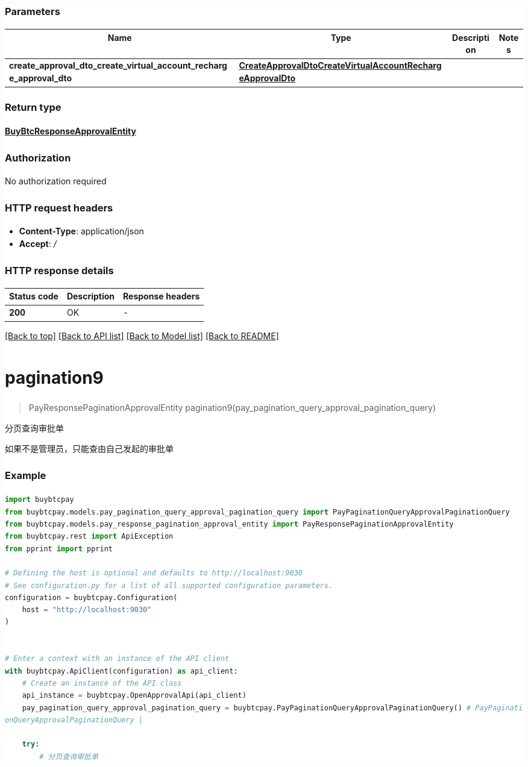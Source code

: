 

### Parameters


Name | Type | Description  | Notes
------------- | ------------- | ------------- | -------------
 **create_approval_dto_create_virtual_account_recharge_approval_dto** | [**CreateApprovalDtoCreateVirtualAccountRechargeApprovalDto**](CreateApprovalDtoCreateVirtualAccountRechargeApprovalDto.md)|  | 

### Return type

[**BuyBtcResponseApprovalEntity**](BuyBtcResponseApprovalEntity.md)

### Authorization

No authorization required

### HTTP request headers

 - **Content-Type**: application/json
 - **Accept**: */*

### HTTP response details

| Status code | Description | Response headers |
|-------------|-------------|------------------|
**200** | OK |  -  |

[[Back to top]](#) [[Back to API list]](../README.md#documentation-for-api-endpoints) [[Back to Model list]](../README.md#documentation-for-models) [[Back to README]](../README.md)

# **pagination9**
> PayResponsePaginationApprovalEntity pagination9(pay_pagination_query_approval_pagination_query)

分页查询审批单

如果不是管理员，只能查由自己发起的审批单

### Example


```python
import buybtcpay
from buybtcpay.models.pay_pagination_query_approval_pagination_query import PayPaginationQueryApprovalPaginationQuery
from buybtcpay.models.pay_response_pagination_approval_entity import PayResponsePaginationApprovalEntity
from buybtcpay.rest import ApiException
from pprint import pprint

# Defining the host is optional and defaults to http://localhost:9030
# See configuration.py for a list of all supported configuration parameters.
configuration = buybtcpay.Configuration(
    host = "http://localhost:9030"
)


# Enter a context with an instance of the API client
with buybtcpay.ApiClient(configuration) as api_client:
    # Create an instance of the API class
    api_instance = buybtcpay.OpenApprovalApi(api_client)
    pay_pagination_query_approval_pagination_query = buybtcpay.PayPaginationQueryApprovalPaginationQuery() # PayPaginationQueryApprovalPaginationQuery | 

    try:
        # 分页查询审批单
```